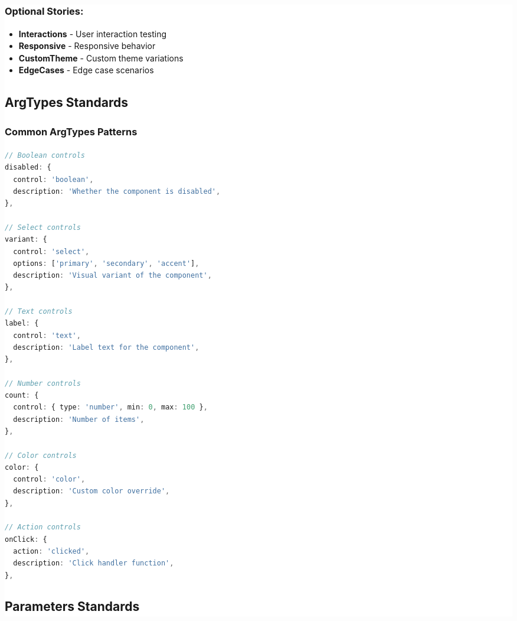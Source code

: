 ### Optional Stories:
- **Interactions** - User interaction testing
- **Responsive** - Responsive behavior
- **CustomTheme** - Custom theme variations
- **EdgeCases** - Edge case scenarios

## ArgTypes Standards

### Common ArgTypes Patterns
```typescript
// Boolean controls
disabled: {
  control: 'boolean',
  description: 'Whether the component is disabled',
},

// Select controls
variant: {
  control: 'select',
  options: ['primary', 'secondary', 'accent'],
  description: 'Visual variant of the component',
},

// Text controls
label: {
  control: 'text',
  description: 'Label text for the component',
},

// Number controls
count: {
  control: { type: 'number', min: 0, max: 100 },
  description: 'Number of items',
},

// Color controls
color: {
  control: 'color',
  description: 'Custom color override',
},

// Action controls
onClick: {
  action: 'clicked',
  description: 'Click handler function',
},
```

## Parameters Standards
